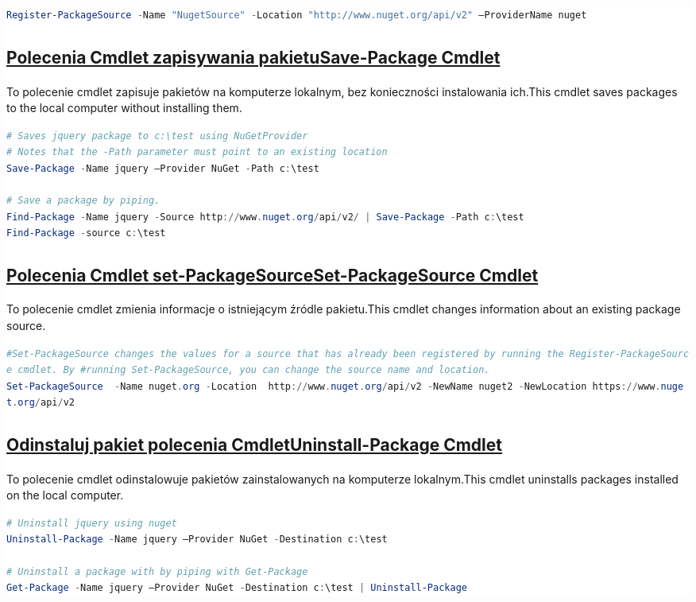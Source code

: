 ```powershell
Register-PackageSource -Name "NugetSource" -Location "http://www.nuget.org/api/v2" –ProviderName nuget
```

## <a name="save-package-cmdlethttpstechnetmicrosoftcomen-uslibrarydn890708aspx"></a>[<span data-ttu-id="9015f-145">Polecenia Cmdlet zapisywania pakietu</span><span class="sxs-lookup"><span data-stu-id="9015f-145">Save-Package Cmdlet</span></span>](https://technet.microsoft.com/en-us/library/dn890708.aspx)
<span data-ttu-id="9015f-146">To polecenie cmdlet zapisuje pakietów na komputerze lokalnym, bez konieczności instalowania ich.</span><span class="sxs-lookup"><span data-stu-id="9015f-146">This cmdlet saves packages to the local computer without installing them.</span></span>
```powershell
# Saves jquery package to c:\test using NuGetProvider
# Notes that the -Path parameter must point to an existing location
Save-Package -Name jquery –Provider NuGet -Path c:\test

# Save a package by piping.
Find-Package -Name jquery -Source http://www.nuget.org/api/v2/ | Save-Package -Path c:\test
Find-Package -source c:\test
```

## <a name="set-packagesource-cmdlethttpstechnetmicrosoftcomen-uslibrarydn890710aspx"></a>[<span data-ttu-id="9015f-147">Polecenia Cmdlet set-PackageSource</span><span class="sxs-lookup"><span data-stu-id="9015f-147">Set-PackageSource Cmdlet</span></span>](https://technet.microsoft.com/en-us/library/dn890710.aspx)
<span data-ttu-id="9015f-148">To polecenie cmdlet zmienia informacje o istniejącym źródle pakietu.</span><span class="sxs-lookup"><span data-stu-id="9015f-148">This cmdlet changes information about an existing package source.</span></span> 
```powershell
#Set-PackageSource changes the values for a source that has already been registered by running the Register-PackageSource cmdlet. By #running Set-PackageSource, you can change the source name and location.
Set-PackageSource  -Name nuget.org -Location  http://www.nuget.org/api/v2 -NewName nuget2 -NewLocation https://www.nuget.org/api/v2 
```

## <a name="uninstall-package-cmdlethttpstechnetmicrosoftcomen-uslibrarydn890702aspx"></a>[<span data-ttu-id="9015f-149">Odinstaluj pakiet polecenia Cmdlet</span><span class="sxs-lookup"><span data-stu-id="9015f-149">Uninstall-Package Cmdlet</span></span>](https://technet.microsoft.com/en-us/library/dn890702.aspx)
<span data-ttu-id="9015f-150">To polecenie cmdlet odinstalowuje pakietów zainstalowanych na komputerze lokalnym.</span><span class="sxs-lookup"><span data-stu-id="9015f-150">This cmdlet uninstalls packages installed on the local computer.</span></span>
```powershell
# Uninstall jquery using nuget
Uninstall-Package -Name jquery –Provider NuGet -Destination c:\test

# Uninstall a package with by piping with Get-Package
Get-Package -Name jquery –Provider NuGet -Destination c:\test | Uninstall-Package
```
